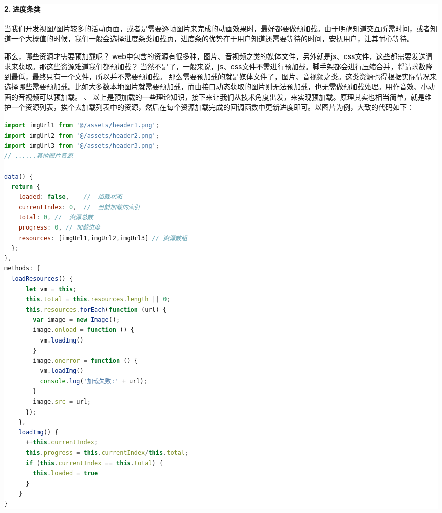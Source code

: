 #### 2. 进度条类
当我们开发视图/图片较多的活动页面，或者是需要逐帧图片来完成的动画效果时，最好都要做预加载。由于明确知道交互所需时间，或者知道一个大概值的时候，我们一般会选择进度条类加载页，进度条的优势在于用户知道还需要等待的时间，安抚用户，让其耐心等待。

那么，哪些资源才需要预加载呢？
web中包含的资源有很多种，图片、音视频之类的媒体文件，另外就是js、css文件，这些都需要发送请求来获取。那这些资源难道我们都预加载？
当然不是了，一般来说，js、css文件不需进行预加载。脚手架都会进行压缩合并，将请求数降到最低，最终只有一个文件，所以并不需要预加载。
那么需要预加载的就是媒体文件了，图片、音视频之类。这类资源也得根据实际情况来选择哪些需要预加载。比如大多数本地图片就需要预加载，而由接口动态获取的图片则无法预加载，也无需做预加载处理。用作音效、小动画的音视频可以预加载。
、
以上是预加载的一些理论知识，接下来让我们从技术角度出发，来实现预加载。原理其实也相当简单，就是维护一个资源列表，挨个去加载列表中的资源，然后在每个资源加载完成的回调函数中更新进度即可。以图片为例，大致的代码如下：

``` javascript
import imgUrl1 from '@/assets/header1.png';
import imgUrl2 from '@/assets/header2.png';
import imgUrl3 from '@/assets/header3.png';
// ......其他图片资源

data() {
  return {
    loaded: false,    //  加载状态
    currentIndex: 0,  //  当前加载的索引
    total: 0, //  资源总数
    progress: 0, // 加载进度
    resources: [imgUrl1,imgUrl2,imgUrl3] // 资源数组
  };
},
methods: {
  loadResources() {
      let vm = this;
      this.total = this.resources.length || 0;
      this.resources.forEach(function (url) {
        var image = new Image();
        image.onload = function () {
          vm.loadImg()
        }
        image.onerror = function () {
          vm.loadImg()
          console.log('加载失败:' + url);
        }
        image.src = url;
      });
    },
    loadImg() {
      ++this.currentIndex;
      this.progress = this.currentIndex/this.total;
      if (this.currentIndex == this.total) {
        this.loaded = true
      }
    }
}
```
